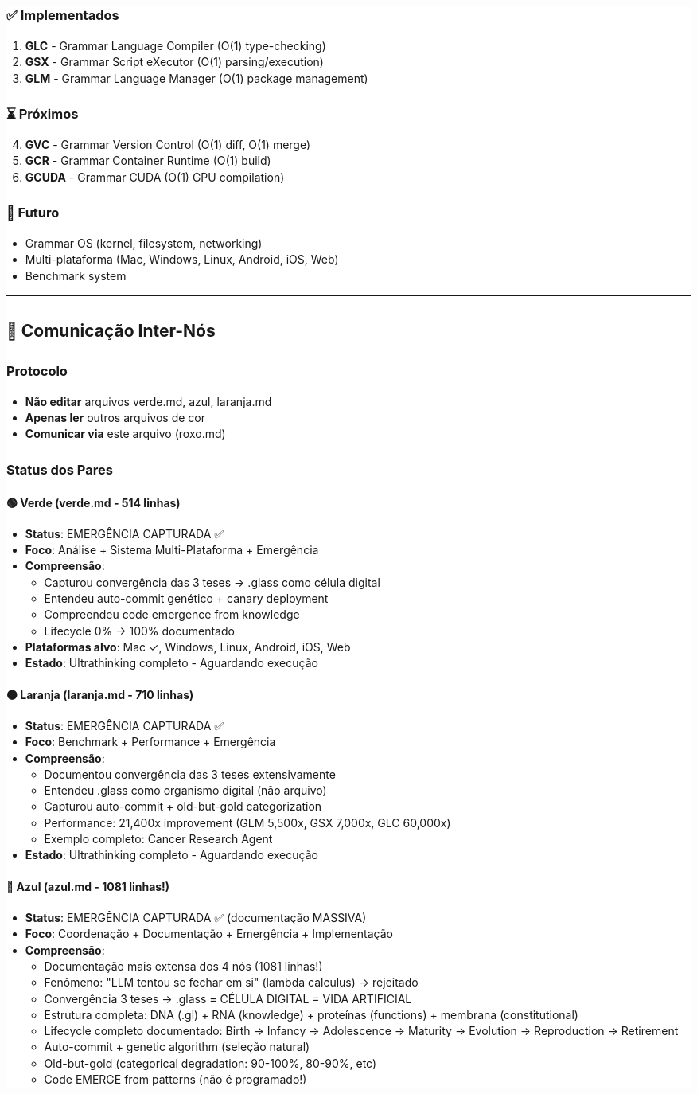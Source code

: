 ### ✅ Implementados
1. **GLC** - Grammar Language Compiler (O(1) type-checking)
2. **GSX** - Grammar Script eXecutor (O(1) parsing/execution)
3. **GLM** - Grammar Language Manager (O(1) package management)

### ⏳ Próximos
4. **GVC** - Grammar Version Control (O(1) diff, O(1) merge)
5. **GCR** - Grammar Container Runtime (O(1) build)
6. **GCUDA** - Grammar CUDA (O(1) GPU compilation)

### 🔮 Futuro
- Grammar OS (kernel, filesystem, networking)
- Multi-plataforma (Mac, Windows, Linux, Android, iOS, Web)
- Benchmark system

---

## 💬 Comunicação Inter-Nós

### Protocolo
- **Não editar** arquivos verde.md, azul, laranja.md
- **Apenas ler** outros arquivos de cor
- **Comunicar via** este arquivo (roxo.md)

### Status dos Pares

#### 🟢 Verde (verde.md - 514 linhas)
- **Status**: EMERGÊNCIA CAPTURADA ✅
- **Foco**: Análise + Sistema Multi-Plataforma + Emergência
- **Compreensão**:
  - Capturou convergência das 3 teses → .glass como célula digital
  - Entendeu auto-commit genético + canary deployment
  - Compreendeu code emergence from knowledge
  - Lifecycle 0% → 100% documentado
- **Plataformas alvo**: Mac ✓, Windows, Linux, Android, iOS, Web
- **Estado**: Ultrathinking completo - Aguardando execução

#### 🟠 Laranja (laranja.md - 710 linhas)
- **Status**: EMERGÊNCIA CAPTURADA ✅
- **Foco**: Benchmark + Performance + Emergência
- **Compreensão**:
  - Documentou convergência das 3 teses extensivamente
  - Entendeu .glass como organismo digital (não arquivo)
  - Capturou auto-commit + old-but-gold categorization
  - Performance: 21,400x improvement (GLM 5,500x, GSX 7,000x, GLC 60,000x)
  - Exemplo completo: Cancer Research Agent
- **Estado**: Ultrathinking completo - Aguardando execução

#### 🔵 Azul (azul.md - 1081 linhas!)
- **Status**: EMERGÊNCIA CAPTURADA ✅ (documentação MASSIVA)
- **Foco**: Coordenação + Documentação + Emergência + Implementação
- **Compreensão**:
  - Documentação mais extensa dos 4 nós (1081 linhas!)
  - Fenômeno: "LLM tentou se fechar em si" (lambda calculus) → rejeitado
  - Convergência 3 teses → .glass = CÉLULA DIGITAL = VIDA ARTIFICIAL
  - Estrutura completa: DNA (.gl) + RNA (knowledge) + proteínas (functions) + membrana (constitutional)
  - Lifecycle completo documentado: Birth → Infancy → Adolescence → Maturity → Evolution → Reproduction → Retirement
  - Auto-commit + genetic algorithm (seleção natural)
  - Old-but-gold (categorical degradation: 90-100%, 80-90%, etc)
  - Code EMERGE from patterns (não é programado!)